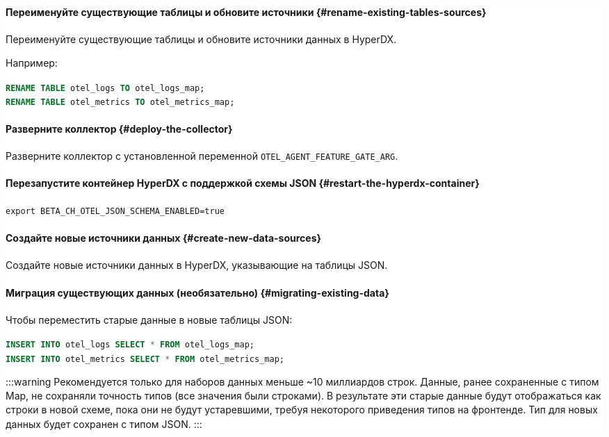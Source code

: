 #### Переименуйте существующие таблицы и обновите источники {#rename-existing-tables-sources}

Переименуйте существующие таблицы и обновите источники данных в HyperDX. 

Например:

```sql
RENAME TABLE otel_logs TO otel_logs_map;
RENAME TABLE otel_metrics TO otel_metrics_map;
```

#### Разверните коллектор  {#deploy-the-collector}

Разверните коллектор с установленной переменной `OTEL_AGENT_FEATURE_GATE_ARG`.

#### Перезапустите контейнер HyperDX с поддержкой схемы JSON {#restart-the-hyperdx-container}

```shell
export BETA_CH_OTEL_JSON_SCHEMA_ENABLED=true
```

#### Создайте новые источники данных {#create-new-data-sources}

Создайте новые источники данных в HyperDX, указывающие на таблицы JSON.

</VerticalStepper>

#### Миграция существующих данных (необязательно) {#migrating-existing-data}

Чтобы переместить старые данные в новые таблицы JSON:

```sql
INSERT INTO otel_logs SELECT * FROM otel_logs_map;
INSERT INTO otel_metrics SELECT * FROM otel_metrics_map;
```

:::warning
Рекомендуется только для наборов данных меньше ~10 миллиардов строк. Данные, ранее сохраненные с типом Map, не сохраняли точность типов (все значения были строками). В результате эти старые данные будут отображаться как строки в новой схеме, пока они не будут устаревшими, требуя некоторого приведения типов на фронтенде. Тип для новых данных будет сохранен с типом JSON.
:::